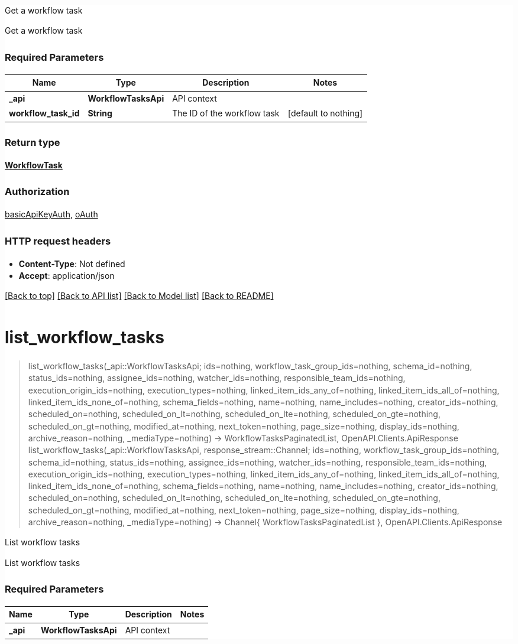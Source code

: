 Get a workflow task

Get a workflow task

### Required Parameters

Name | Type | Description  | Notes
------------- | ------------- | ------------- | -------------
 **_api** | **WorkflowTasksApi** | API context | 
**workflow_task_id** | **String**| The ID of the workflow task | [default to nothing]

### Return type

[**WorkflowTask**](WorkflowTask.md)

### Authorization

[basicApiKeyAuth](../README.md#basicApiKeyAuth), [oAuth](../README.md#oAuth)

### HTTP request headers

 - **Content-Type**: Not defined
 - **Accept**: application/json

[[Back to top]](#) [[Back to API list]](../README.md#api-endpoints) [[Back to Model list]](../README.md#models) [[Back to README]](../README.md)

# **list_workflow_tasks**
> list_workflow_tasks(_api::WorkflowTasksApi; ids=nothing, workflow_task_group_ids=nothing, schema_id=nothing, status_ids=nothing, assignee_ids=nothing, watcher_ids=nothing, responsible_team_ids=nothing, execution_origin_ids=nothing, execution_types=nothing, linked_item_ids_any_of=nothing, linked_item_ids_all_of=nothing, linked_item_ids_none_of=nothing, schema_fields=nothing, name=nothing, name_includes=nothing, creator_ids=nothing, scheduled_on=nothing, scheduled_on_lt=nothing, scheduled_on_lte=nothing, scheduled_on_gte=nothing, scheduled_on_gt=nothing, modified_at=nothing, next_token=nothing, page_size=nothing, display_ids=nothing, archive_reason=nothing, _mediaType=nothing) -> WorkflowTasksPaginatedList, OpenAPI.Clients.ApiResponse <br/>
> list_workflow_tasks(_api::WorkflowTasksApi, response_stream::Channel; ids=nothing, workflow_task_group_ids=nothing, schema_id=nothing, status_ids=nothing, assignee_ids=nothing, watcher_ids=nothing, responsible_team_ids=nothing, execution_origin_ids=nothing, execution_types=nothing, linked_item_ids_any_of=nothing, linked_item_ids_all_of=nothing, linked_item_ids_none_of=nothing, schema_fields=nothing, name=nothing, name_includes=nothing, creator_ids=nothing, scheduled_on=nothing, scheduled_on_lt=nothing, scheduled_on_lte=nothing, scheduled_on_gte=nothing, scheduled_on_gt=nothing, modified_at=nothing, next_token=nothing, page_size=nothing, display_ids=nothing, archive_reason=nothing, _mediaType=nothing) -> Channel{ WorkflowTasksPaginatedList }, OpenAPI.Clients.ApiResponse

List workflow tasks

List workflow tasks

### Required Parameters

Name | Type | Description  | Notes
------------- | ------------- | ------------- | -------------
 **_api** | **WorkflowTasksApi** | API context | 
